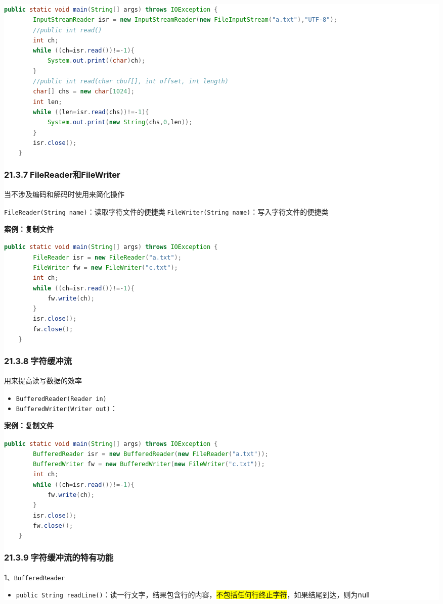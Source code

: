 ```java
public static void main(String[] args) throws IOException {
        InputStreamReader isr = new InputStreamReader(new FileInputStream("a.txt"),"UTF-8");
        //public int read()
        int ch;
        while ((ch=isr.read())!=-1){
            System.out.print((char)ch);
        }
        //public int read(char cbuf[], int offset, int length)
        char[] chs = new char[1024];
        int len;
        while ((len=isr.read(chs))!=-1){
            System.out.print(new String(chs,0,len));
        }
        isr.close();
    }
```
### 21.3.7 FileReader和FileWriter

当不涉及编码和解码时使用来简化操作

`FileReader(String name)`：读取字符文件的便捷类
`FileWriter(String name)`：写入字符文件的便捷类

**案例：复制文件**
```java
public static void main(String[] args) throws IOException {
        FileReader isr = new FileReader("a.txt");
        FileWriter fw = new FileWriter("c.txt");
        int ch;
        while ((ch=isr.read())!=-1){
            fw.write(ch);
        }
        isr.close();
        fw.close();
    }
```
### 21.3.8 字符缓冲流
用来提高读写数据的效率
- `BufferedReader(Reader in)`
- `BufferedWriter(Writer out)`：

**案例：复制文件**
```java
public static void main(String[] args) throws IOException {
        BufferedReader isr = new BufferedReader(new FileReader("a.txt"));
        BufferedWriter fw = new BufferedWriter(new FileWriter("c.txt"));
        int ch;
        while ((ch=isr.read())!=-1){
            fw.write(ch);
        }
        isr.close();
        fw.close();
    }
```
### 21.3.9 字符缓冲流的特有功能
1、`BufferedReader`
- `public String readLine()`：读一行文字，结果包含行的内容，<span style="background: yellow;">不包括任何行终止字符</span>，如果结尾到达，则为null
